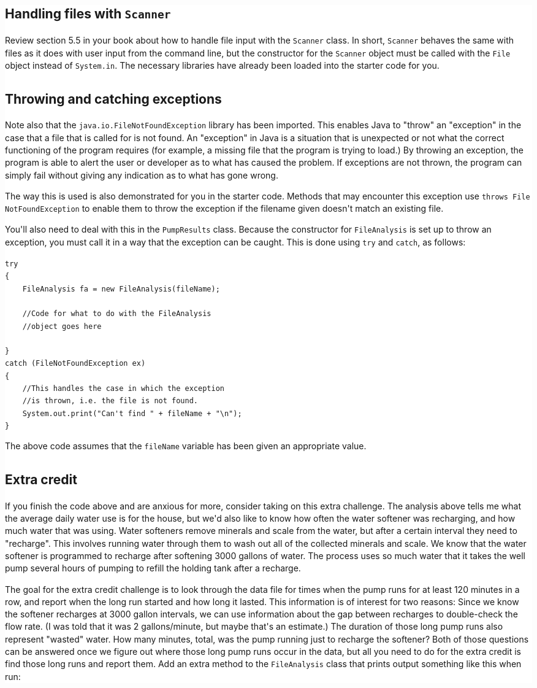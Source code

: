 ## Handling files with `Scanner`

Review section 5.5 in your book about how to handle file input with the `Scanner` class. In short, `Scanner` behaves the same with files as it does with user input from the command line, but the constructor for the `Scanner` object must be called with the `File` object instead of `System.in`. The necessary libraries have already been loaded into the starter code for you.

## Throwing and catching exceptions

Note also that the `java.io.FileNotFoundException` library has been imported. This enables Java to "throw" an "exception" in the case that a file that is called for is not found. An "exception" in Java is a situation that is unexpected or not what the correct functioning of the program requires (for example, a missing file that the program is trying to load.) By throwing an exception, the program is able to alert the user or developer as to what has caused the problem. If exceptions are not thrown, the program can simply fail without giving any indication as to what has gone wrong.

The way this is used is also demonstrated for you in the starter code. Methods that may encounter this exception use `throws FileNotFoundException` to enable them to throw the exception if the filename given doesn't match an existing file.

You'll also need to deal with this in the `PumpResults` class. Because the constructor for `FileAnalysis` is set up to throw an exception, you must call it in a way that the exception can be caught. This is done using `try` and `catch`, as follows:

    try
    {
        FileAnalysis fa = new FileAnalysis(fileName);

        //Code for what to do with the FileAnalysis
        //object goes here

    }
    catch (FileNotFoundException ex)  
    {
        //This handles the case in which the exception
        //is thrown, i.e. the file is not found.
        System.out.print("Can't find " + fileName + "\n");
    }

The above code assumes that the `fileName` variable has been given an appropriate value.

## Extra credit

If you finish the code above and are anxious for more, consider taking on this extra challenge. The analysis above tells me what the average daily water use is for the house, but we'd also like to know how often the water softener was recharging, and how much water that was using. Water softeners remove minerals and scale from the water, but after a certain interval they need to "recharge". This involves running water through them to wash out all of the collected minerals and scale. We know that the water softener is programmed to recharge after softening 3000 gallons of water. The process uses so much water that it takes the well pump several hours of pumping to refill the holding tank after a recharge.

The goal for the extra credit challenge is to look through the data file for times when the pump runs for at least 120 minutes in a row, and report when the long run started and how long it lasted. This information is of interest for two reasons: Since we know the softener recharges at 3000 gallon intervals, we can use information about the gap between recharges to double-check the flow rate. (I was told that it was 2 gallons/minute, but maybe that's an estimate.) The duration of those long pump runs also represent "wasted" water. How many minutes, total, was the pump running just to recharge the softener? Both of those questions can be answered once we figure out where those long pump runs occur in the data, but all you need to do for the extra credit is find those long runs and report them. Add an extra method to the `FileAnalysis` class that prints output something like this when run:
